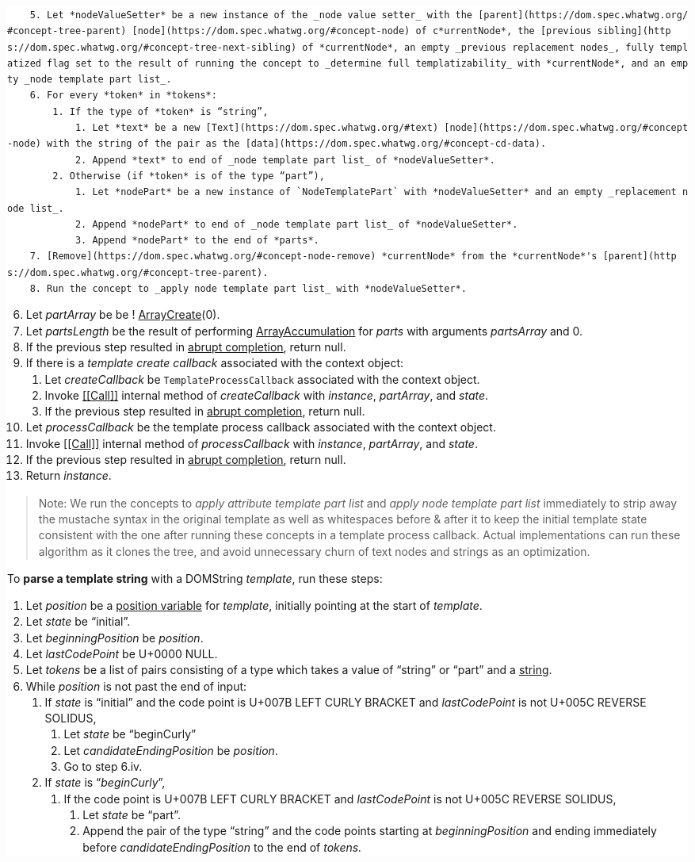         5. Let *nodeValueSetter* be a new instance of the _node value setter_ with the [parent](https://dom.spec.whatwg.org/#concept-tree-parent) [node](https://dom.spec.whatwg.org/#concept-node) of c*urrentNode*, the [previous sibling](https://dom.spec.whatwg.org/#concept-tree-next-sibling) of *currentNode*, an empty _previous replacement nodes_, fully templatized flag set to the result of running the concept to _determine full templatizability_ with *currentNode*, and an empty _node template part list_.
        6. For every *token* in *tokens*:
            1. If the type of *token* is “string”,
                1. Let *text* be a new [Text](https://dom.spec.whatwg.org/#text) [node](https://dom.spec.whatwg.org/#concept-node) with the string of the pair as the [data](https://dom.spec.whatwg.org/#concept-cd-data).
                2. Append *text* to end of _node template part list_ of *nodeValueSetter*.
            2. Otherwise (if *token* is of the type “part”),
                1. Let *nodePart* be a new instance of `NodeTemplatePart` with *nodeValueSetter* and an empty _replacement node list_.
                2. Append *nodePart* to end of _node template part list_ of *nodeValueSetter*.
                3. Append *nodePart* to the end of *parts*.
        7. [Remove](https://dom.spec.whatwg.org/#concept-node-remove) *currentNode* from the *currentNode*'s [parent](https://dom.spec.whatwg.org/#concept-tree-parent).
        8. Run the concept to _apply node template part list_ with *nodeValueSetter*.
6. Let *partArray* be be ! [ArrayCreate](https://tc39.github.io/ecma262/#sec-arraycreate)(0).
7. Let *partsLength* be the result of performing [ArrayAccumulation](https://tc39.github.io/ecma262/#sec-runtime-semantics-arrayaccumulation) for *parts* with arguments *partsArray* and 0.
8. If the previous step resulted in [abrupt completion](https://tc39.github.io/ecma262/#sec-completion-record-specification-type), return null.
9. If there is a _template create callback_ associated with the context object:
    1. Let *createCallback* be `TemplateProcessCallback` associated with the context object.
    2. Invoke [[[Call]]](https://tc39.github.io/ecma262/#sec-ecmascript-function-objects-call-thisargument-argumentslist) internal method of *createCallback* with *instance*, *partArray*, and *state*.
    3. If the previous step resulted in [abrupt completion](https://tc39.github.io/ecma262/#sec-completion-record-specification-type), return null.
10. Let *processCallback* be the template process callback associated with the context object.
11. Invoke [[[Call]]](https://tc39.github.io/ecma262/#sec-ecmascript-function-objects-call-thisargument-argumentslist) internal method of *processCallback* with *instance*, *partArray*, and *state*.
12. If the previous step resulted in [abrupt completion](https://tc39.github.io/ecma262/#sec-completion-record-specification-type), return null.
13. Return *instance*.

> Note: We run the concepts to _apply attribute template part list_ and _apply node template part list_ immediately to strip away the mustache syntax in the original template as well as whitespaces before & after it to keep the initial template state consistent with the one after running these concepts in a template process callback. Actual implementations can run these algorithm as it clones the tree, and avoid unnecessary churn of text nodes and strings as an optimization.

To **parse a template string** with a DOMString *template*, run these steps:

1. Let *position* be a [position variable](https://infra.spec.whatwg.org/#string-position-variable) for *template*, initially pointing at the start of *template*.
2. Let *state* be “initial”.
3. Let *beginningPosition* be *position*.
4. Let *lastCodePoint* be U+0000 NULL.
5. Let *tokens* be a list of pairs consisting of a type which takes a value of “string” or “part” and a [string](https://infra.spec.whatwg.org/#string).
6. While *position* is not past the end of input:
    1. If *state* is “initial” and the code point is U+007B LEFT CURLY BRACKET and *lastCodePoint* is not U+005C REVERSE SOLIDUS,
        1. Let *state* be “beginCurly”
        2. Let *candidateEndingPosition* be *position*.
        3. Go to step 6.iv.
    2. If *state* is “*beginCurly*”,
        1.  If the code point is U+007B LEFT CURLY BRACKET and *lastCodePoint* is not U+005C REVERSE SOLIDUS,
            1. Let *state* be “part”.
            2. Append the pair of the type “string” and the code points starting at *beginningPosition* and ending immediately before *candidateEndingPosition* to the end of *tokens.*
